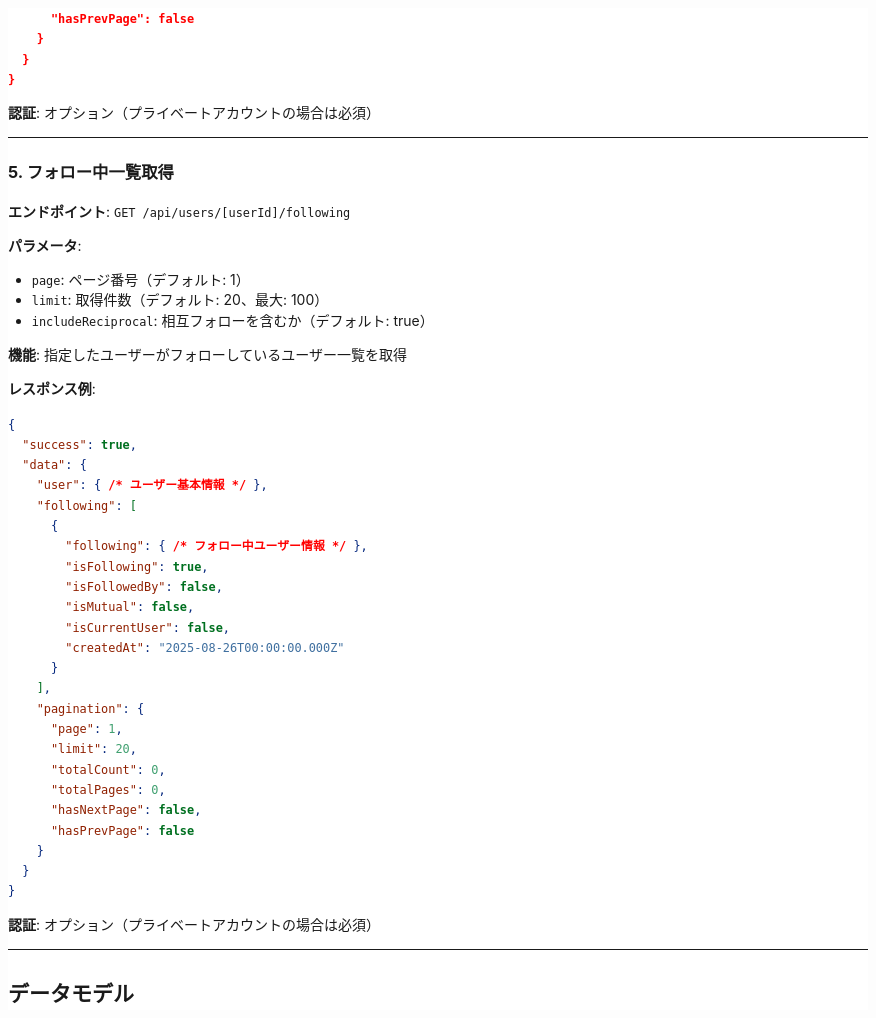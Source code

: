 ```json
      "hasPrevPage": false
    }
  }
}
```

**認証**: オプション（プライベートアカウントの場合は必須）

---

### 5. フォロー中一覧取得
**エンドポイント**: `GET /api/users/[userId]/following`

**パラメータ**:
- `page`: ページ番号（デフォルト: 1）
- `limit`: 取得件数（デフォルト: 20、最大: 100）
- `includeReciprocal`: 相互フォローを含むか（デフォルト: true）

**機能**: 指定したユーザーがフォローしているユーザー一覧を取得

**レスポンス例**:
```json
{
  "success": true,
  "data": {
    "user": { /* ユーザー基本情報 */ },
    "following": [
      {
        "following": { /* フォロー中ユーザー情報 */ },
        "isFollowing": true,
        "isFollowedBy": false,
        "isMutual": false,
        "isCurrentUser": false,
        "createdAt": "2025-08-26T00:00:00.000Z"
      }
    ],
    "pagination": {
      "page": 1,
      "limit": 20,
      "totalCount": 0,
      "totalPages": 0,
      "hasNextPage": false,
      "hasPrevPage": false
    }
  }
}
```

**認証**: オプション（プライベートアカウントの場合は必須）

---

## データモデル

